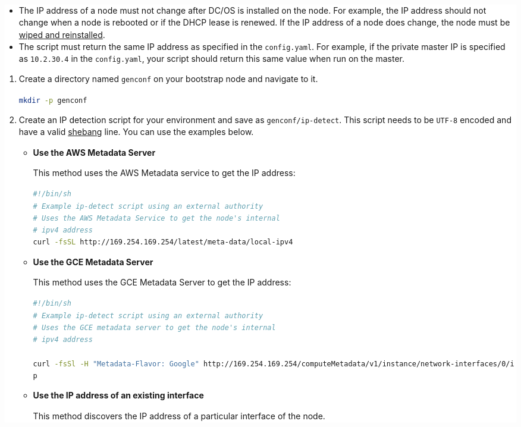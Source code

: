 - The IP address of a node must not change after DC/OS is installed on the node. For example, the IP address should not change when a node is rebooted or if the DHCP lease is renewed. If the IP address of a node does change, the node must be [wiped and reinstalled](/1.10/installing/ent/custom/uninstall/).
- The script must return the same IP address as specified in the `config.yaml`. For example, if the private master IP is specified as `10.2.30.4` in the `config.yaml`, your script should return this same value when run on the master. 

1.  Create a directory named `genconf` on your bootstrap node and navigate to it.
    
    ```bash
    mkdir -p genconf
    ```

2.  Create an IP detection script for your environment and save as `genconf/ip-detect`. This script needs to be `UTF-8` encoded and have a valid [shebang](https://en.wikipedia.org/wiki/Shebang_(Unix)) line. You can use the examples below.

    -   **Use the AWS Metadata Server**
        
        This method uses the AWS Metadata service to get the IP address:
        
        ```bash
        #!/bin/sh
        # Example ip-detect script using an external authority
        # Uses the AWS Metadata Service to get the node's internal
        # ipv4 address
        curl -fsSL http://169.254.169.254/latest/meta-data/local-ipv4
        ```

    -   **Use the GCE Metadata Server**
        
        This method uses the GCE Metadata Server to get the IP address:
        
        ```bash
        #!/bin/sh
        # Example ip-detect script using an external authority
        # Uses the GCE metadata server to get the node's internal
        # ipv4 address
        
        curl -fsSl -H "Metadata-Flavor: Google" http://169.254.169.254/computeMetadata/v1/instance/network-interfaces/0/ip
        ```

    -   **Use the IP address of an existing interface**
        
        This method discovers the IP address of a particular interface of the node.
        